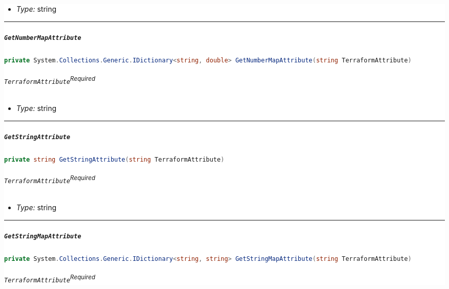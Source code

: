 - *Type:* string

---

##### `GetNumberMapAttribute` <a name="GetNumberMapAttribute" id="@cdktf/provider-cloudflare.zeroTrustTunnelCloudflaredVirtualNetwork.ZeroTrustTunnelCloudflaredVirtualNetwork.getNumberMapAttribute"></a>

```csharp
private System.Collections.Generic.IDictionary<string, double> GetNumberMapAttribute(string TerraformAttribute)
```

###### `TerraformAttribute`<sup>Required</sup> <a name="TerraformAttribute" id="@cdktf/provider-cloudflare.zeroTrustTunnelCloudflaredVirtualNetwork.ZeroTrustTunnelCloudflaredVirtualNetwork.getNumberMapAttribute.parameter.terraformAttribute"></a>

- *Type:* string

---

##### `GetStringAttribute` <a name="GetStringAttribute" id="@cdktf/provider-cloudflare.zeroTrustTunnelCloudflaredVirtualNetwork.ZeroTrustTunnelCloudflaredVirtualNetwork.getStringAttribute"></a>

```csharp
private string GetStringAttribute(string TerraformAttribute)
```

###### `TerraformAttribute`<sup>Required</sup> <a name="TerraformAttribute" id="@cdktf/provider-cloudflare.zeroTrustTunnelCloudflaredVirtualNetwork.ZeroTrustTunnelCloudflaredVirtualNetwork.getStringAttribute.parameter.terraformAttribute"></a>

- *Type:* string

---

##### `GetStringMapAttribute` <a name="GetStringMapAttribute" id="@cdktf/provider-cloudflare.zeroTrustTunnelCloudflaredVirtualNetwork.ZeroTrustTunnelCloudflaredVirtualNetwork.getStringMapAttribute"></a>

```csharp
private System.Collections.Generic.IDictionary<string, string> GetStringMapAttribute(string TerraformAttribute)
```

###### `TerraformAttribute`<sup>Required</sup> <a name="TerraformAttribute" id="@cdktf/provider-cloudflare.zeroTrustTunnelCloudflaredVirtualNetwork.ZeroTrustTunnelCloudflaredVirtualNetwork.getStringMapAttribute.parameter.terraformAttribute"></a>
